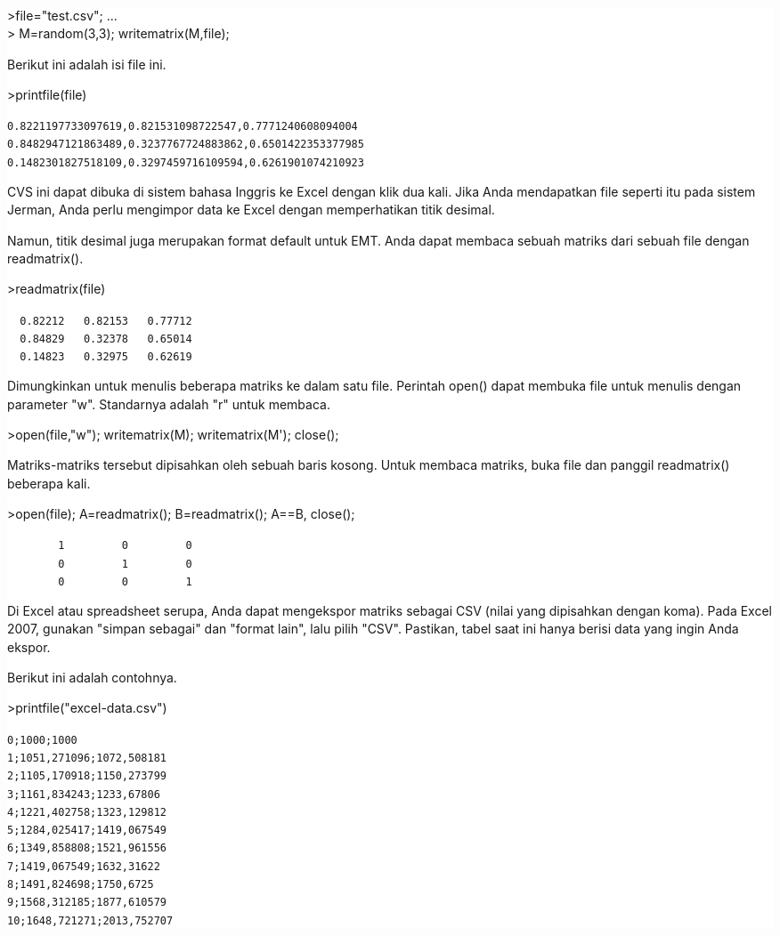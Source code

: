 \>file="test.csv";  ...  
\>   M=random(3,3); writematrix(M,file);


Berikut ini adalah isi file ini.


\>printfile(file)


    0.8221197733097619,0.821531098722547,0.7771240608094004
    0.8482947121863489,0.3237767724883862,0.6501422353377985
    0.1482301827518109,0.3297459716109594,0.6261901074210923
    

CVS ini dapat dibuka di sistem bahasa Inggris ke Excel dengan klik dua
kali. Jika Anda mendapatkan file seperti itu pada sistem Jerman, Anda
perlu mengimpor data ke Excel dengan memperhatikan titik desimal.


Namun, titik desimal juga merupakan format default untuk EMT. Anda
dapat membaca sebuah matriks dari sebuah file dengan readmatrix().


\>readmatrix(file)


      0.82212   0.82153   0.77712 
      0.84829   0.32378   0.65014 
      0.14823   0.32975   0.62619 

Dimungkinkan untuk menulis beberapa matriks ke dalam satu file.
Perintah open() dapat membuka file untuk menulis dengan parameter "w".
Standarnya adalah "r" untuk membaca.


\>open(file,"w"); writematrix(M); writematrix(M'); close();


Matriks-matriks tersebut dipisahkan oleh sebuah baris kosong. Untuk
membaca matriks, buka file dan panggil readmatrix() beberapa kali.


\>open(file); A=readmatrix(); B=readmatrix(); A==B, close();


            1         0         0 
            0         1         0 
            0         0         1 

Di Excel atau spreadsheet serupa, Anda dapat mengekspor matriks
sebagai CSV (nilai yang dipisahkan dengan koma). Pada Excel 2007,
gunakan "simpan sebagai" dan "format lain", lalu pilih "CSV".
Pastikan, tabel saat ini hanya berisi data yang ingin Anda ekspor.


Berikut ini adalah contohnya.


\>printfile("excel-data.csv")


    0;1000;1000
    1;1051,271096;1072,508181
    2;1105,170918;1150,273799
    3;1161,834243;1233,67806
    4;1221,402758;1323,129812
    5;1284,025417;1419,067549
    6;1349,858808;1521,961556
    7;1419,067549;1632,31622
    8;1491,824698;1750,6725
    9;1568,312185;1877,610579
    10;1648,721271;2013,752707
